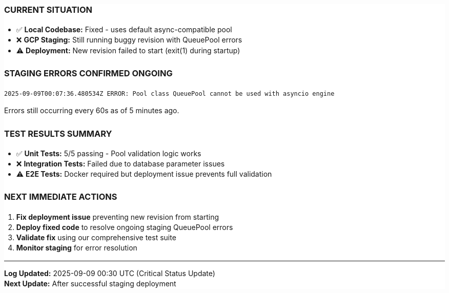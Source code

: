 ### CURRENT SITUATION
- ✅ **Local Codebase:** Fixed - uses default async-compatible pool
- ❌ **GCP Staging:** Still running buggy revision with QueuePool errors
- ⚠️ **Deployment:** New revision failed to start (exit(1) during startup)

### STAGING ERRORS CONFIRMED ONGOING
```
2025-09-09T00:07:36.480534Z ERROR: Pool class QueuePool cannot be used with asyncio engine
```
Errors still occurring every 60s as of 5 minutes ago.

### TEST RESULTS SUMMARY
- ✅ **Unit Tests:** 5/5 passing - Pool validation logic works
- ❌ **Integration Tests:** Failed due to database parameter issues 
- ⚠️ **E2E Tests:** Docker required but deployment issue prevents full validation

### NEXT IMMEDIATE ACTIONS
1. **Fix deployment issue** preventing new revision from starting
2. **Deploy fixed code** to resolve ongoing staging QueuePool errors
3. **Validate fix** using our comprehensive test suite  
4. **Monitor staging** for error resolution

---
**Log Updated:** 2025-09-09 00:30 UTC (Critical Status Update)  
**Next Update:** After successful staging deployment  